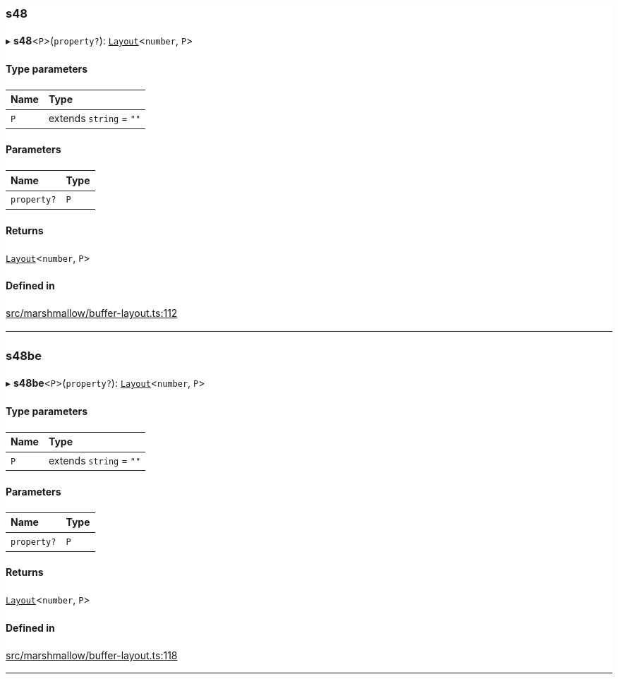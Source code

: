 ### s48

▸ **s48**<`P`\>(`property?`): [`Layout`](modules.md#layout)<`number`, `P`\>

#### Type parameters

| Name | Type |
| :------ | :------ |
| `P` | extends `string` = ``""`` |

#### Parameters

| Name | Type |
| :------ | :------ |
| `property?` | `P` |

#### Returns

[`Layout`](modules.md#layout)<`number`, `P`\>

#### Defined in

[src/marshmallow/buffer-layout.ts:112](https://github.com/raydium-io/raydium-sdk/blob/3d95730/src/marshmallow/buffer-layout.ts#L112)

___

### s48be

▸ **s48be**<`P`\>(`property?`): [`Layout`](modules.md#layout)<`number`, `P`\>

#### Type parameters

| Name | Type |
| :------ | :------ |
| `P` | extends `string` = ``""`` |

#### Parameters

| Name | Type |
| :------ | :------ |
| `property?` | `P` |

#### Returns

[`Layout`](modules.md#layout)<`number`, `P`\>

#### Defined in

[src/marshmallow/buffer-layout.ts:118](https://github.com/raydium-io/raydium-sdk/blob/3d95730/src/marshmallow/buffer-layout.ts#L118)

___
